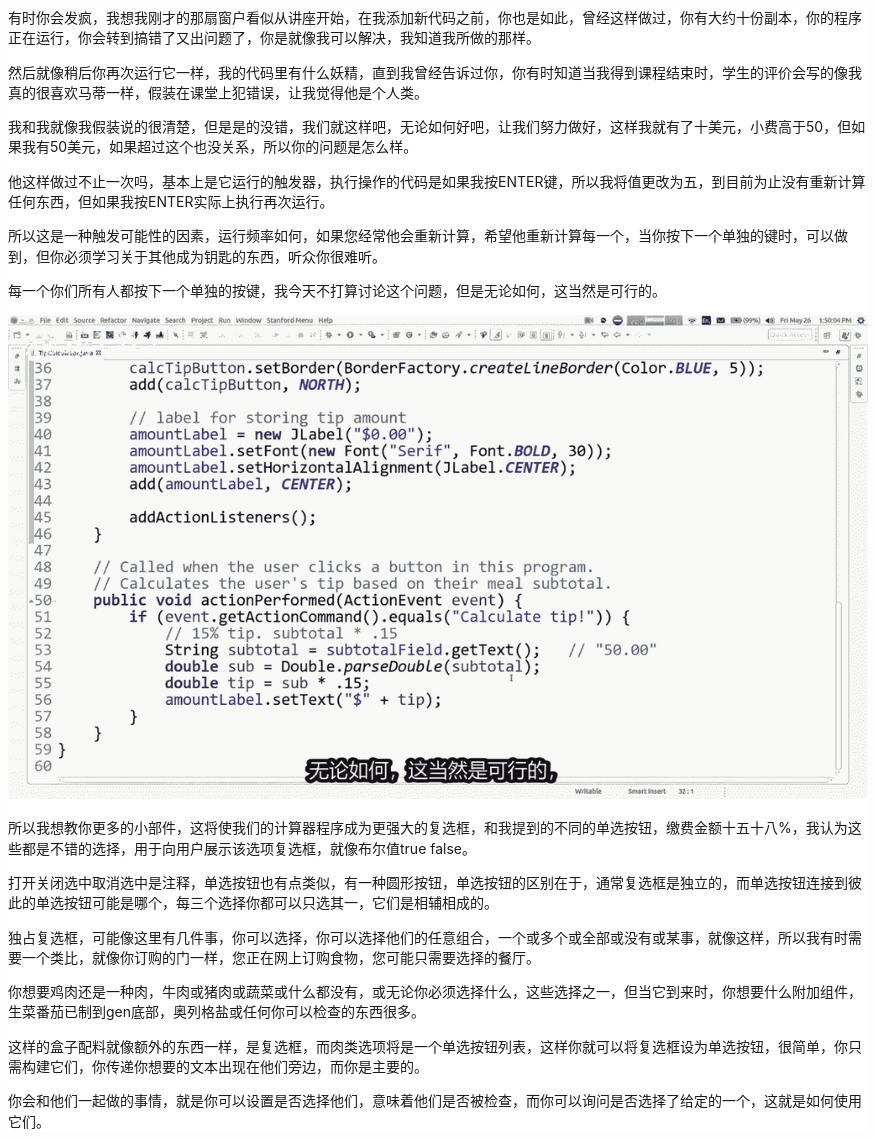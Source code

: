 有时你会发疯，我想我刚才的那扇窗户看似从讲座开始，在我添加新代码之前，你也是如此，曾经这样做过，你有大约十份副本，你的程序正在运行，你会转到搞错了又出问题了，你是就像我可以解决，我知道我所做的那样。

然后就像稍后你再次运行它一样，我的代码里有什么妖精，直到我曾经告诉过你，你有时知道当我得到课程结束时，学生的评价会写的像我真的很喜欢马蒂一样，假装在课堂上犯错误，让我觉得他是个人类。

我和我就像我假装说的很清楚，但是是的没错，我们就这样吧，无论如何好吧，让我们努力做好，这样我就有了十美元，小费高于50，但如果我有50美元，如果超过这个也没关系，所以你的问题是怎么样。

他这样做过不止一次吗，基本上是它运行的触发器，执行操作的代码是如果我按ENTER键，所以我将值更改为五，到目前为止没有重新计算任何东西，但如果我按ENTER实际上执行再次运行。

所以这是一种触发可能性的因素，运行频率如何，如果您经常他会重新计算，希望他重新计算每一个，当你按下一个单独的键时，可以做到，但你必须学习关于其他成为钥匙的东西，听众你很难听。

每一个你们所有人都按下一个单独的按键，我今天不打算讨论这个问题，但是无论如何，这当然是可行的。

![](img/be883ba6fc75b68c9c16fcf53d726f2c_33.png)

所以我想教你更多的小部件，这将使我们的计算器程序成为更强大的复选框，和我提到的不同的单选按钮，缴费金额十五十八%，我认为这些都是不错的选择，用于向用户展示该选项复选框，就像布尔值true false。

打开关闭选中取消选中是注释，单选按钮也有点类似，有一种圆形按钮，单选按钮的区别在于，通常复选框是独立的，而单选按钮连接到彼此的单选按钮可能是哪个，每三个选择你都可以只选其一，它们是相辅相成的。

独占复选框，可能像这里有几件事，你可以选择，你可以选择他们的任意组合，一个或多个或全部或没有或某事，就像这样，所以我有时需要一个类比，就像你订购的门一样，您正在网上订购食物，您可能只需要选择的餐厅。

你想要鸡肉还是一种肉，牛肉或猪肉或蔬菜或什么都没有，或无论你必须选择什么，这些选择之一，但当它到来时，你想要什么附加组件，生菜番茄已制到gen底部，奥列格盐或任何你可以检查的东西很多。

这样的盒子配料就像额外的东西一样，是复选框，而肉类选项将是一个单选按钮列表，这样你就可以将复选框设为单选按钮，很简单，你只需构建它们，你传递你想要的文本出现在他们旁边，而你是主要的。

你会和他们一起做的事情，就是你可以设置是否选择他们，意味着他们是否被检查，而你可以询问是否选择了给定的一个，这就是如何使用它们。


